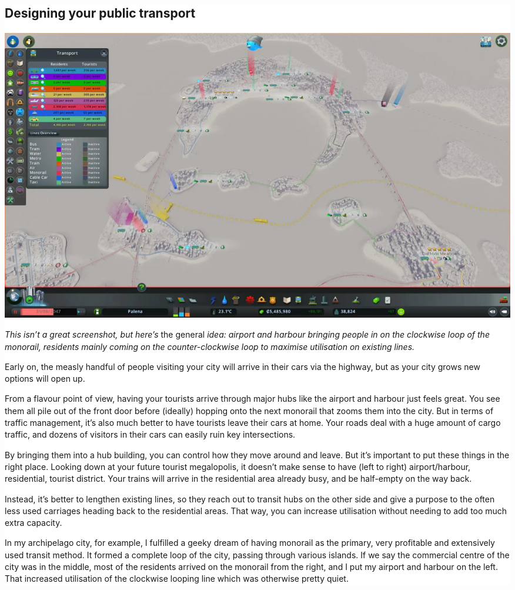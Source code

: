 ## **Designing your public transport**

![Transport masterplanning](/images/monorail-tourism.webp)

*This isn’t a great screenshot, but here’s* the general *idea: airport and harbour bringing people in on the clockwise loop of the monorail, residents mainly coming on the counter-clockwise loop to maximise utilisation on existing lines.*

Early on, the measly handful of people visiting your city will arrive in their cars via the highway, but as your city grows new options will open up.

From a flavour point of view, having your tourists arrive through major hubs like the airport and harbour just feels great. You see them all pile out of the front door before (ideally) hopping onto the next monorail that zooms them into the city. But in terms of traffic management, it’s also much better to have tourists leave their cars at home. Your roads deal with a huge amount of cargo traffic, and dozens of visitors in their cars can easily ruin key intersections.

By bringing them into a hub building, you can control how they move around and leave. But it’s important to put these things in the right place. Looking down at your future tourist megalopolis, it doesn’t make sense to have (left to right) airport/harbour, residential, tourist district. Your trains will arrive in the residential area already busy, and be half-empty on the way back.

Instead, it’s better to lengthen existing lines, so they reach out to transit hubs on the other side and give a purpose to the often less used carriages heading back to the residential areas. That way, you can increase utilisation without needing to add too much extra capacity.

In my archipelago city, for example, I fulfilled a geeky dream of having monorail as the primary, very profitable and extensively used transit method. It formed a complete loop of the city, passing through various islands. If we say the commercial centre of the city was in the middle, most of the residents arrived on the monorail from the right, and I put my airport and harbour on the left. That increased utilisation of the clockwise looping line which was otherwise pretty quiet.
